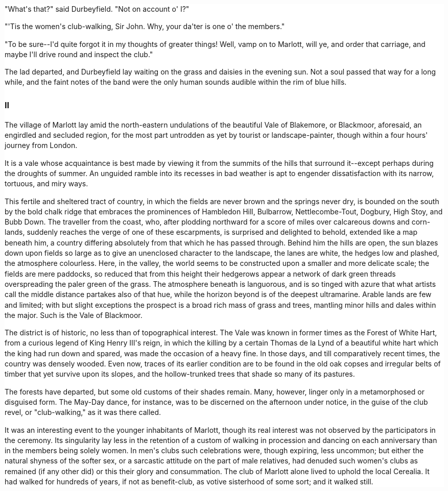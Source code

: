 "What's that?" said Durbeyfield. "Not on account o' I?" 

"'Tis the women's club-walking, Sir John. Why, your da'ter is one o' the members." 

"To be sure--I'd quite forgot it in my thoughts of greater things! Well, vamp on to Marlott, will ye, and order that carriage, and maybe I'll drive round and inspect the club." 

The lad departed, and Durbeyfield lay waiting on the grass and daisies in the evening sun. Not a soul passed that way for a long while, and the faint notes of the band were the only human sounds audible within the rim of blue hills.


### II 

The village of Marlott lay amid the north-eastern undulations of the beautiful Vale of Blakemore, or Blackmoor, aforesaid, an engirdled and secluded region, for the most part untrodden as yet by tourist or landscape-painter, though within a four hours' journey from London. 

It is a vale whose acquaintance is best made by viewing it from the summits of the hills that surround it--except perhaps during the droughts of summer. An unguided ramble into its recesses in bad weather is apt to engender dissatisfaction with its narrow, tortuous, and miry ways. 

This fertile and sheltered tract of country, in which the fields are never brown and the springs never dry, is bounded on the south by the bold chalk ridge that embraces the prominences of Hambledon Hill, Bulbarrow, Nettlecombe-Tout, Dogbury, High Stoy, and Bubb Down. The traveller from the coast, who, after plodding northward for a score of miles over calcareous downs and corn-lands, suddenly reaches the verge of one of these escarpments, is surprised and delighted to behold, extended like a map beneath him, a country differing absolutely from that which he has passed through. Behind him the hills are open, the sun blazes down upon fields so large as to give an unenclosed character to the landscape, the lanes are white, the hedges low and plashed, the atmosphere colourless. Here, in the valley, the world seems to be constructed upon a smaller and more delicate scale; the fields are mere paddocks, so reduced that from this height their hedgerows appear a network of dark green threads overspreading the paler green of the grass. The atmosphere beneath is languorous, and is so tinged with azure that what artists call the middle distance partakes also of that hue, while the horizon beyond is of the deepest ultramarine. Arable lands are few and limited; with but slight exceptions the prospect is a broad rich mass of grass and trees, mantling minor hills and dales within the major. Such is the Vale of Blackmoor. 

The district is of historic, no less than of topographical interest. The Vale was known in former times as the Forest of White Hart, from a curious legend of King Henry III's reign, in which the killing by a certain Thomas de la Lynd of a beautiful white hart which the king had run down and spared, was made the occasion of a heavy fine. In those days, and till comparatively recent times, the country was densely wooded. Even now, traces of its earlier condition are to be found in the old oak copses and irregular belts of timber that yet survive upon its slopes, and the hollow-trunked trees that shade so many of its pastures. 

The forests have departed, but some old customs of their shades remain. Many, however, linger only in a metamorphosed or disguised form. The May-Day dance, for instance, was to be discerned on the afternoon under notice, in the guise of the club revel, or "club-walking," as it was there called. 

It was an interesting event to the younger inhabitants of Marlott, though its real interest was not observed by the participators in the ceremony. Its singularity lay less in the retention of a custom of walking in procession and dancing on each anniversary than in the members being solely women. In men's clubs such celebrations were, though expiring, less uncommon; but either the natural shyness of the softer sex, or a sarcastic attitude on the part of male relatives, had denuded such women's clubs as remained (if any other did) or this their glory and consummation. The club of Marlott alone lived to uphold the local Cerealia. It had walked for hundreds of years, if not as benefit-club, as votive sisterhood of some sort; and it walked still. 
